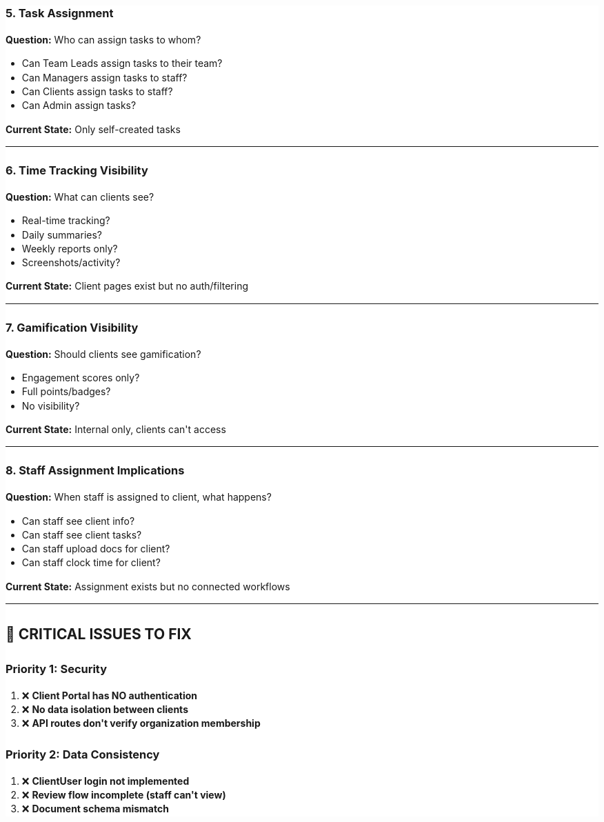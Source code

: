 
### 5. Task Assignment
**Question:** Who can assign tasks to whom?
- Can Team Leads assign tasks to their team?
- Can Managers assign tasks to staff?
- Can Clients assign tasks to staff?
- Can Admin assign tasks?

**Current State:** Only self-created tasks

---

### 6. Time Tracking Visibility
**Question:** What can clients see?
- Real-time tracking?
- Daily summaries?
- Weekly reports only?
- Screenshots/activity?

**Current State:** Client pages exist but no auth/filtering

---

### 7. Gamification Visibility
**Question:** Should clients see gamification?
- Engagement scores only?
- Full points/badges?
- No visibility?

**Current State:** Internal only, clients can't access

---

### 8. Staff Assignment Implications
**Question:** When staff is assigned to client, what happens?
- Can staff see client info?
- Can staff see client tasks?
- Can staff upload docs for client?
- Can staff clock time for client?

**Current State:** Assignment exists but no connected workflows

---

## 🚨 CRITICAL ISSUES TO FIX

### Priority 1: Security
1. ❌ **Client Portal has NO authentication**
2. ❌ **No data isolation between clients**
3. ❌ **API routes don't verify organization membership**

### Priority 2: Data Consistency
1. ❌ **ClientUser login not implemented**
2. ❌ **Review flow incomplete (staff can't view)**
3. ❌ **Document schema mismatch**
